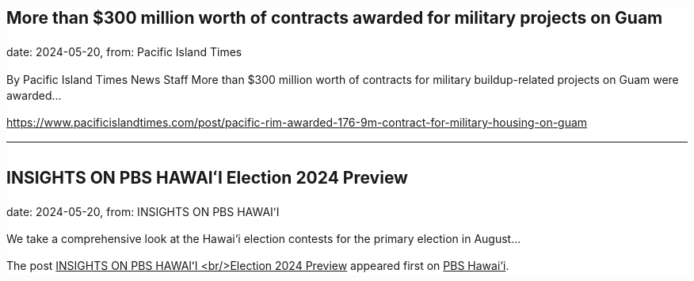 ## More than $300 million worth of contracts awarded for military projects on Guam

date: 2024-05-20, from: Pacific Island Times

By Pacific Island Times News Staff More than $300 million worth of contracts for military buildup-related projects on Guam were awarded... 

<https://www.pacificislandtimes.com/post/pacific-rim-awarded-176-9m-contract-for-military-housing-on-guam>

---

## INSIGHTS ON PBS HAWAIʻI Election 2024 Preview

date: 2024-05-20, from: INSIGHTS ON PBS HAWAIʻI

<p>We take a comprehensive look at the Hawai‘i election contests for the primary election in August...</p>
<p>The post <a href="https://www.pbshawaii.org/insights-on-pbs-hawai%ca%bbi-election-2024-preview/">INSIGHTS ON PBS HAWAIʻI &lt;br/&gt;Election 2024 Preview</a> appeared first on <a href="https://www.pbshawaii.org">PBS Hawai‘i</a>.</p>
 

